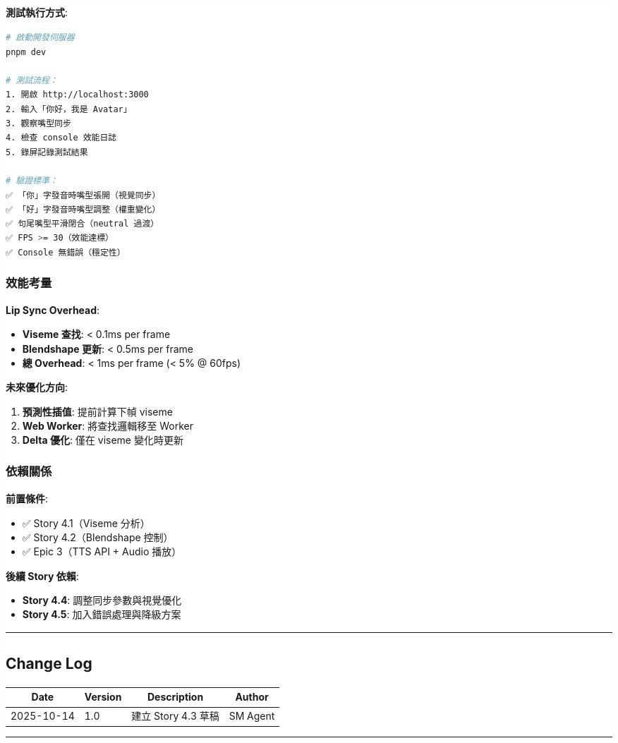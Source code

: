**測試執行方式**:
```bash
# 啟動開發伺服器
pnpm dev

# 測試流程：
1. 開啟 http://localhost:3000
2. 輸入「你好，我是 Avatar」
3. 觀察嘴型同步
4. 檢查 console 效能日誌
5. 錄屏記錄測試結果

# 驗證標準：
✅ 「你」字發音時嘴型張開（視覺同步）
✅ 「好」字發音時嘴型調整（權重變化）
✅ 句尾嘴型平滑閉合（neutral 過渡）
✅ FPS >= 30（效能達標）
✅ Console 無錯誤（穩定性）
```

### 效能考量

**Lip Sync Overhead**:
- **Viseme 查找**: < 0.1ms per frame
- **Blendshape 更新**: < 0.5ms per frame
- **總 Overhead**: < 1ms per frame (< 5% @ 60fps)

**未來優化方向**:
1. **預測性插值**: 提前計算下幀 viseme
2. **Web Worker**: 將查找邏輯移至 Worker
3. **Delta 優化**: 僅在 viseme 變化時更新

### 依賴關係

**前置條件**:
- ✅ Story 4.1（Viseme 分析）
- ✅ Story 4.2（Blendshape 控制）
- ✅ Epic 3（TTS API + Audio 播放）

**後續 Story 依賴**:
- **Story 4.4**: 調整同步參數與視覺優化
- **Story 4.5**: 加入錯誤處理與降級方案

---

## Change Log

| Date | Version | Description | Author |
|------|---------|-------------|--------|
| 2025-10-14 | 1.0 | 建立 Story 4.3 草稿 | SM Agent |

---
